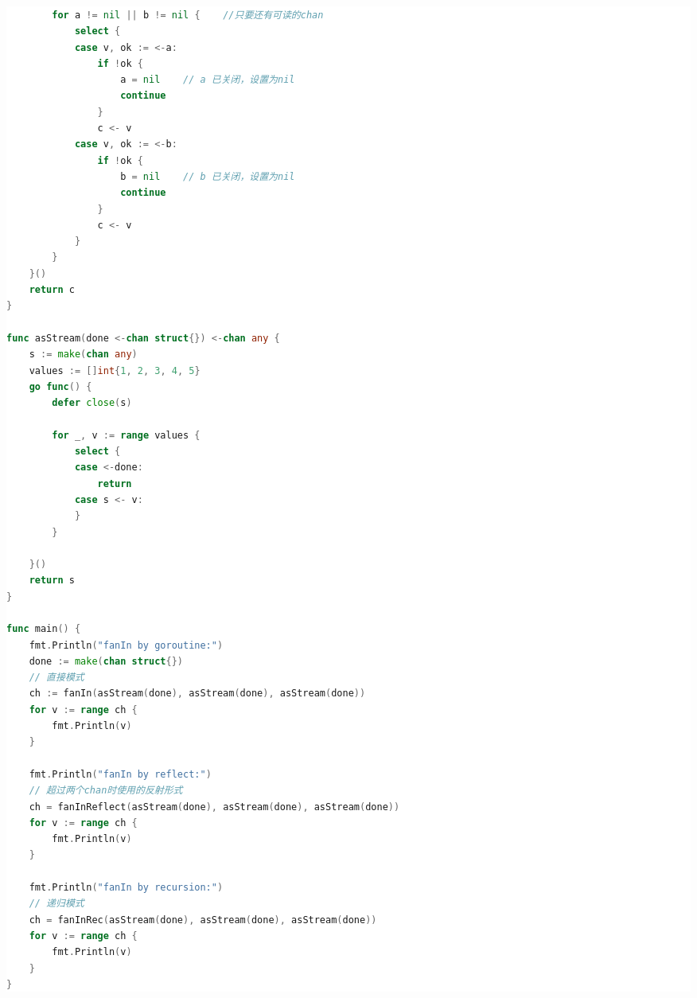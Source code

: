 ```go
        for a != nil || b != nil {    //只要还有可读的chan
            select {
            case v, ok := <-a:
                if !ok {
                    a = nil    // a 已关闭，设置为nil
                    continue
                }
                c <- v
            case v, ok := <-b:
                if !ok {
                    b = nil    // b 已关闭，设置为nil
                    continue
                }
                c <- v
            }
        }
    }()
    return c
}

func asStream(done <-chan struct{}) <-chan any {
    s := make(chan any)
    values := []int{1, 2, 3, 4, 5}
    go func() {
        defer close(s)

        for _, v := range values {
            select {
            case <-done:
                return
            case s <- v:
            }
        }

    }()
    return s
}

func main() {
    fmt.Println("fanIn by goroutine:")
    done := make(chan struct{})
    // 直接模式
    ch := fanIn(asStream(done), asStream(done), asStream(done))
    for v := range ch {
        fmt.Println(v)
    }

    fmt.Println("fanIn by reflect:")
    // 超过两个chan时使用的反射形式
    ch = fanInReflect(asStream(done), asStream(done), asStream(done))
    for v := range ch {
        fmt.Println(v)
    }

    fmt.Println("fanIn by recursion:")
    // 递归模式
    ch = fanInRec(asStream(done), asStream(done), asStream(done))
    for v := range ch {
        fmt.Println(v)
    }
}
```
